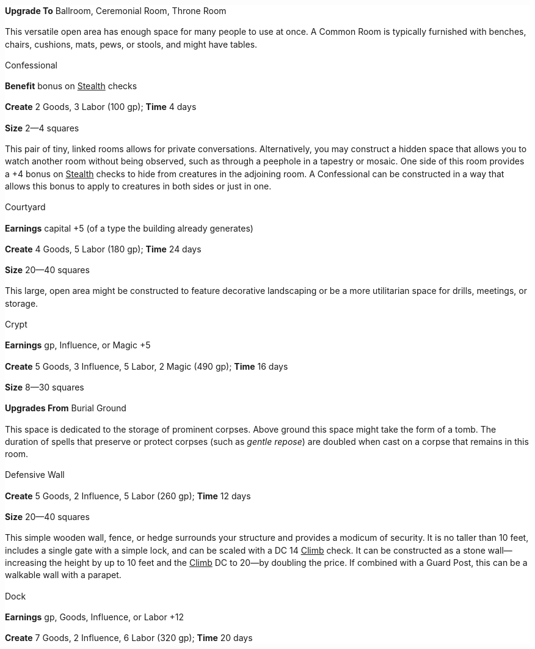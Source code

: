 **Upgrade To** Ballroom, Ceremonial Room, Throne Room

This versatile open area has enough space for many people to use at once. A Common Room is typically furnished with benches, chairs, cushions, mats, pews, or stools, and might have tables.

Confessional

**Benefit** bonus on [Stealth](skills/stealth#_stealth) checks

**Create** 2 Goods, 3 Labor (100 gp); **Time** 4 days

**Size** 2—4 squares

This pair of tiny, linked rooms allows for private conversations. Alternatively, you may construct a hidden space that allows you to watch another room without being observed, such as through a peephole in a tapestry or mosaic. One side of this room provides a +4 bonus on [Stealth](skills/stealth#_stealth) checks to hide from creatures in the adjoining room. A Confessional can be constructed in a way that allows this bonus to apply to creatures in both sides or just in one.

Courtyard

**Earnings** capital +5 (of a type the building already generates)

**Create** 4 Goods, 5 Labor (180 gp); **Time** 24 days

**Size** 20—40 squares

This large, open area might be constructed to feature decorative landscaping or be a more utilitarian space for drills, meetings, or storage.

Crypt

**Earnings** gp, Influence, or Magic +5

**Create** 5 Goods, 3 Influence, 5 Labor, 2 Magic (490 gp); **Time** 16 days

**Size** 8—30 squares

**Upgrades From** Burial Ground

This space is dedicated to the storage of prominent corpses. Above ground this space might take the form of a tomb. The duration of spells that preserve or protect corpses (such as _gentle_ _repose_) are doubled when cast on a corpse that remains in this room.

Defensive Wall

**Create** 5 Goods, 2 Influence, 5 Labor (260 gp); **Time** 12 days

**Size** 20—40 squares

This simple wooden wall, fence, or hedge surrounds your structure and provides a modicum of security. It is no taller than 10 feet, includes a single gate with a simple lock, and can be scaled with a DC 14 [Climb](skills/climb#_climb) check. It can be constructed as a stone wall—increasing the height by up to 10 feet and the [Climb](skills/climb#_climb) DC to 20—by doubling the price. If combined with a Guard Post, this can be a walkable wall with a parapet.

Dock

**Earnings** gp, Goods, Influence, or Labor +12

**Create** 7 Goods, 2 Influence, 6 Labor (320 gp); **Time** 20 days
